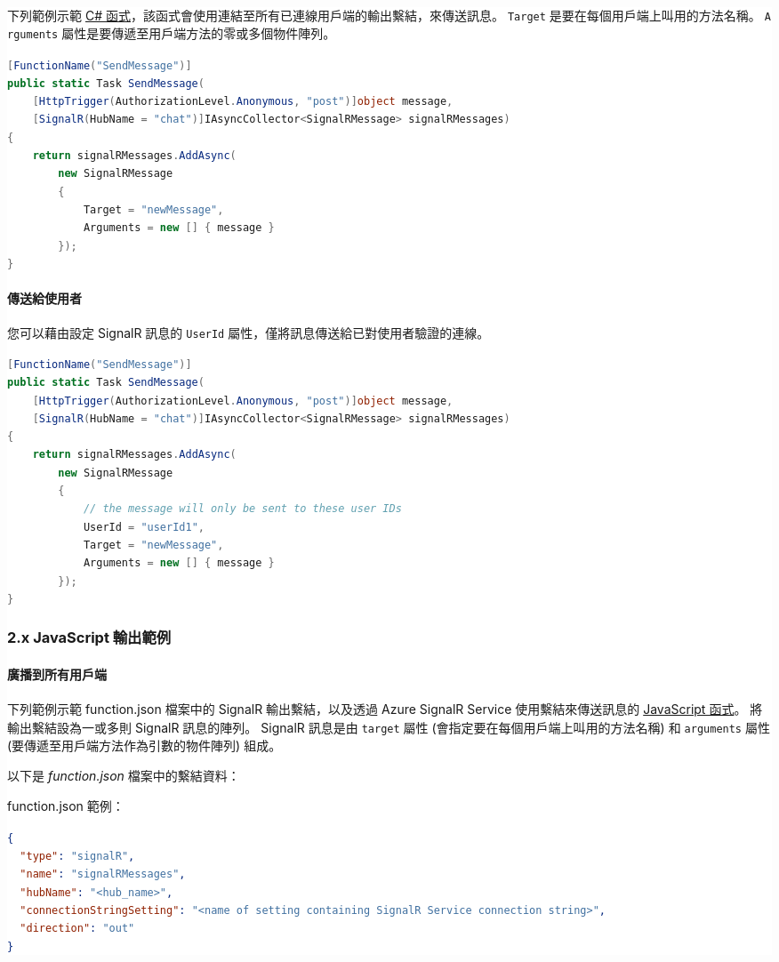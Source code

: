 下列範例示範 [C# 函式](functions-dotnet-class-library.md)，該函式會使用連結至所有已連線用戶端的輸出繫結，來傳送訊息。 `Target` 是要在每個用戶端上叫用的方法名稱。 `Arguments` 屬性是要傳遞至用戶端方法的零或多個物件陣列。

```cs
[FunctionName("SendMessage")]
public static Task SendMessage(
    [HttpTrigger(AuthorizationLevel.Anonymous, "post")]object message, 
    [SignalR(HubName = "chat")]IAsyncCollector<SignalRMessage> signalRMessages)
{
    return signalRMessages.AddAsync(
        new SignalRMessage 
        {
            Target = "newMessage", 
            Arguments = new [] { message } 
        });
}
```

#### <a name="send-to-a-user"></a>傳送給使用者

您可以藉由設定 SignalR 訊息的 `UserId` 屬性，僅將訊息傳送給已對使用者驗證的連線。

```cs
[FunctionName("SendMessage")]
public static Task SendMessage(
    [HttpTrigger(AuthorizationLevel.Anonymous, "post")]object message, 
    [SignalR(HubName = "chat")]IAsyncCollector<SignalRMessage> signalRMessages)
{
    return signalRMessages.AddAsync(
        new SignalRMessage 
        {
            // the message will only be sent to these user IDs
            UserId = "userId1",
            Target = "newMessage", 
            Arguments = new [] { message } 
        });
}
```

### <a name="2x-javascript-output-example"></a>2.x JavaScript 輸出範例

#### <a name="broadcast-to-all-clients"></a>廣播到所有用戶端

下列範例示範 function.json 檔案中的 SignalR 輸出繫結，以及透過 Azure SignalR Service 使用繫結來傳送訊息的 [JavaScript 函式](functions-reference-node.md)。 將輸出繫結設為一或多則 SignalR 訊息的陣列。 SignalR 訊息是由 `target` 屬性 (會指定要在每個用戶端上叫用的方法名稱) 和 `arguments` 屬性 (要傳遞至用戶端方法作為引數的物件陣列) 組成。

以下是 *function.json* 檔案中的繫結資料：

function.json 範例：

```json
{
  "type": "signalR",
  "name": "signalRMessages",
  "hubName": "<hub_name>",
  "connectionStringSetting": "<name of setting containing SignalR Service connection string>",
  "direction": "out"
}
```

